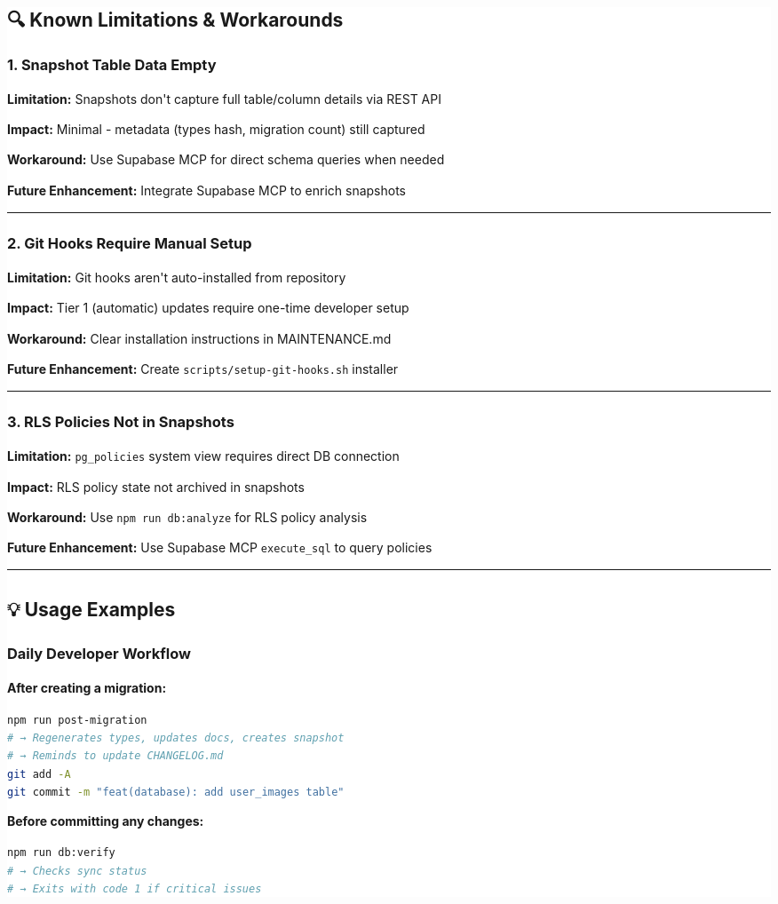 
## 🔍 Known Limitations & Workarounds

### 1. Snapshot Table Data Empty
**Limitation:** Snapshots don't capture full table/column details via REST API

**Impact:** Minimal - metadata (types hash, migration count) still captured

**Workaround:** Use Supabase MCP for direct schema queries when needed

**Future Enhancement:** Integrate Supabase MCP to enrich snapshots

---

### 2. Git Hooks Require Manual Setup
**Limitation:** Git hooks aren't auto-installed from repository

**Impact:** Tier 1 (automatic) updates require one-time developer setup

**Workaround:** Clear installation instructions in MAINTENANCE.md

**Future Enhancement:** Create `scripts/setup-git-hooks.sh` installer

---

### 3. RLS Policies Not in Snapshots
**Limitation:** `pg_policies` system view requires direct DB connection

**Impact:** RLS policy state not archived in snapshots

**Workaround:** Use `npm run db:analyze` for RLS policy analysis

**Future Enhancement:** Use Supabase MCP `execute_sql` to query policies

---

## 💡 Usage Examples

### Daily Developer Workflow

**After creating a migration:**
```bash
npm run post-migration
# → Regenerates types, updates docs, creates snapshot
# → Reminds to update CHANGELOG.md
git add -A
git commit -m "feat(database): add user_images table"
```

**Before committing any changes:**
```bash
npm run db:verify
# → Checks sync status
# → Exits with code 1 if critical issues
```
